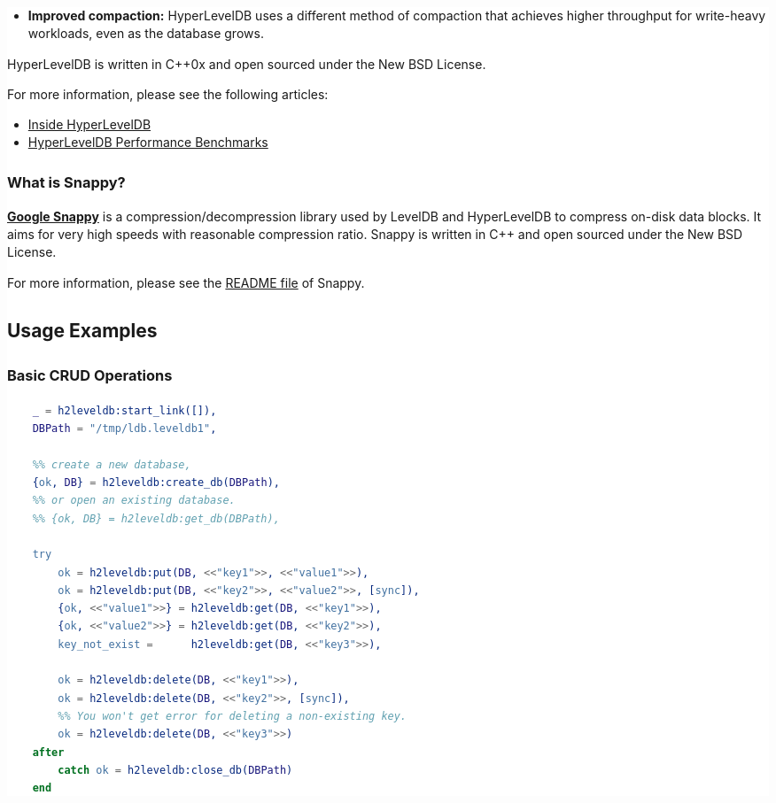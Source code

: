 - **Improved compaction:** HyperLevelDB uses a different method of
  compaction that achieves higher throughput for write-heavy
  workloads, even as the database grows.

HyperLevelDB is written in C++0x and open sourced under the New BSD
License.

For more information, please see the following articles:

- [Inside HyperLevelDB](http://hackingdistributed.com/2013/06/17/hyperleveldb/)
- [HyperLevelDB Performance Benchmarks](http://hyperdex.org/performance/leveldb/)

### What is Snappy?

[**Google Snappy**](https://code.google.com/p/snappy/) is a
compression/decompression library used by LevelDB and HyperLevelDB to
compress on-disk data blocks. It aims for very high speeds with
reasonable compression ratio. Snappy is written in C++ and open
sourced under the New BSD License.

For more information, please see the
[README file](https://code.google.com/p/snappy/source/browse/trunk/README)
of Snappy.


## Usage Examples

### Basic CRUD Operations

```erlang
    _ = h2leveldb:start_link([]),
    DBPath = "/tmp/ldb.leveldb1",

    %% create a new database,
    {ok, DB} = h2leveldb:create_db(DBPath),
    %% or open an existing database.
    %% {ok, DB} = h2leveldb:get_db(DBPath),

    try
        ok = h2leveldb:put(DB, <<"key1">>, <<"value1">>),
        ok = h2leveldb:put(DB, <<"key2">>, <<"value2">>, [sync]),
        {ok, <<"value1">>} = h2leveldb:get(DB, <<"key1">>),
        {ok, <<"value2">>} = h2leveldb:get(DB, <<"key2">>),
        key_not_exist =      h2leveldb:get(DB, <<"key3">>),

        ok = h2leveldb:delete(DB, <<"key1">>),
        ok = h2leveldb:delete(DB, <<"key2">>, [sync]),
        %% You won't get error for deleting a non-existing key.
        ok = h2leveldb:delete(DB, <<"key3">>)
    after
        catch ok = h2leveldb:close_db(DBPath)
    end
```
